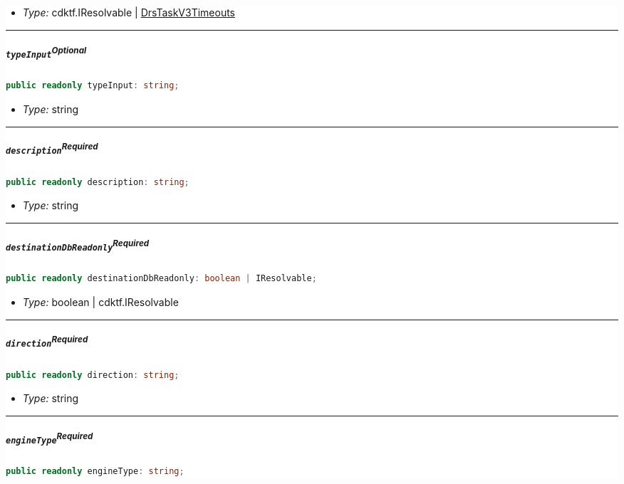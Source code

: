 - *Type:* cdktf.IResolvable | <a href="#@cdktf/provider-opentelekomcloud.drsTaskV3.DrsTaskV3Timeouts">DrsTaskV3Timeouts</a>

---

##### `typeInput`<sup>Optional</sup> <a name="typeInput" id="@cdktf/provider-opentelekomcloud.drsTaskV3.DrsTaskV3.property.typeInput"></a>

```typescript
public readonly typeInput: string;
```

- *Type:* string

---

##### `description`<sup>Required</sup> <a name="description" id="@cdktf/provider-opentelekomcloud.drsTaskV3.DrsTaskV3.property.description"></a>

```typescript
public readonly description: string;
```

- *Type:* string

---

##### `destinationDbReadonly`<sup>Required</sup> <a name="destinationDbReadonly" id="@cdktf/provider-opentelekomcloud.drsTaskV3.DrsTaskV3.property.destinationDbReadonly"></a>

```typescript
public readonly destinationDbReadonly: boolean | IResolvable;
```

- *Type:* boolean | cdktf.IResolvable

---

##### `direction`<sup>Required</sup> <a name="direction" id="@cdktf/provider-opentelekomcloud.drsTaskV3.DrsTaskV3.property.direction"></a>

```typescript
public readonly direction: string;
```

- *Type:* string

---

##### `engineType`<sup>Required</sup> <a name="engineType" id="@cdktf/provider-opentelekomcloud.drsTaskV3.DrsTaskV3.property.engineType"></a>

```typescript
public readonly engineType: string;
```
